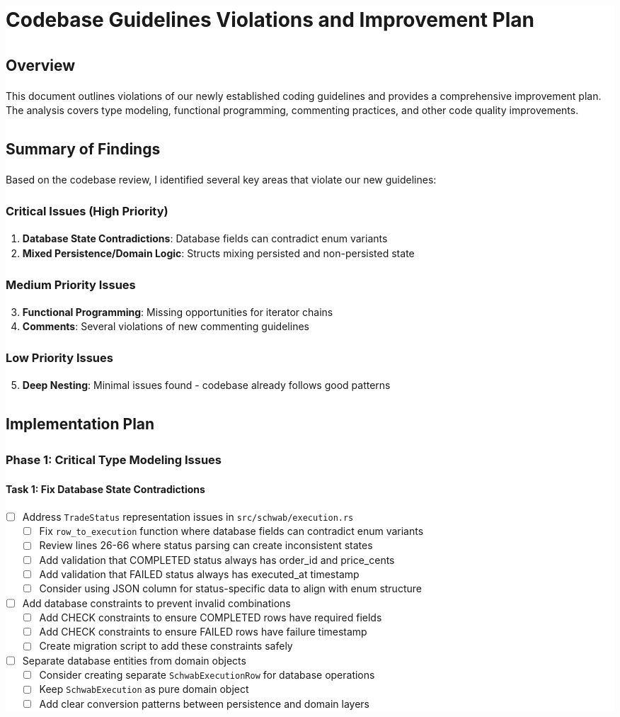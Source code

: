 # Codebase Guidelines Violations and Improvement Plan

## Overview

This document outlines violations of our newly established coding guidelines and
provides a comprehensive improvement plan. The analysis covers type modeling,
functional programming, commenting practices, and other code quality
improvements.

## Summary of Findings

Based on the codebase review, I identified several key areas that violate our
new guidelines:

### Critical Issues (High Priority)

1. **Database State Contradictions**: Database fields can contradict enum
   variants
2. **Mixed Persistence/Domain Logic**: Structs mixing persisted and
   non-persisted state

### Medium Priority Issues

3. **Functional Programming**: Missing opportunities for iterator chains
4. **Comments**: Several violations of new commenting guidelines

### Low Priority Issues

5. **Deep Nesting**: Minimal issues found - codebase already follows good
   patterns

## Implementation Plan

### Phase 1: Critical Type Modeling Issues

#### Task 1: Fix Database State Contradictions

- [ ] Address `TradeStatus` representation issues in `src/schwab/execution.rs`
  - [ ] Fix `row_to_execution` function where database fields can contradict
        enum variants
  - [ ] Review lines 26-66 where status parsing can create inconsistent states
  - [ ] Add validation that COMPLETED status always has order_id and price_cents
  - [ ] Add validation that FAILED status always has executed_at timestamp
  - [ ] Consider using JSON column for status-specific data to align with enum
        structure
- [ ] Add database constraints to prevent invalid combinations
  - [ ] Add CHECK constraints to ensure COMPLETED rows have required fields
  - [ ] Add CHECK constraints to ensure FAILED rows have failure timestamp
  - [ ] Create migration script to add these constraints safely
- [ ] Separate database entities from domain objects
  - [ ] Consider creating separate `SchwabExecutionRow` for database operations
  - [ ] Keep `SchwabExecution` as pure domain object
  - [ ] Add clear conversion patterns between persistence and domain layers
